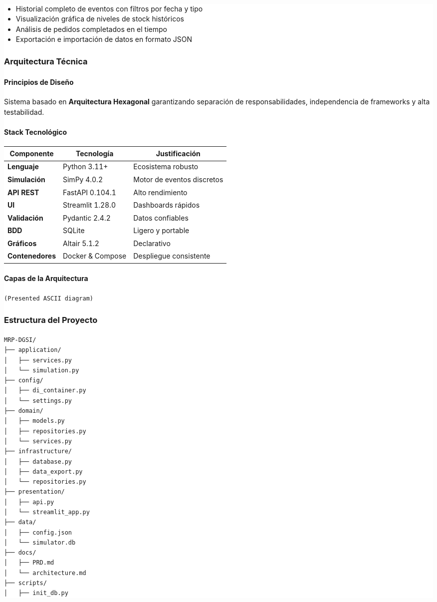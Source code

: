 * Historial completo de eventos con filtros por fecha y tipo
* Visualización gráfica de niveles de stock históricos
* Análisis de pedidos completados en el tiempo
* Exportación e importación de datos en formato JSON

### Arquitectura Técnica

#### **Principios de Diseño**

Sistema basado en **Arquitectura Hexagonal** garantizando separación de responsabilidades, independencia de frameworks y alta testabilidad.

#### **Stack Tecnológico**

| Componente       | Tecnología       | Justificación              |
| ---------------- | ---------------- | -------------------------- |
| **Lenguaje**     | Python 3.11+     | Ecosistema robusto         |
| **Simulación**   | SimPy 4.0.2      | Motor de eventos discretos |
| **API REST**     | FastAPI 0.104.1  | Alto rendimiento           |
| **UI**           | Streamlit 1.28.0 | Dashboards rápidos         |
| **Validación**   | Pydantic 2.4.2   | Datos confiables           |
| **BDD**          | SQLite           | Ligero y portable          |
| **Gráficos**     | Altair 5.1.2     | Declarativo                |
| **Contenedores** | Docker & Compose | Despliegue consistente     |

#### **Capas de la Arquitectura**

```
(Presented ASCII diagram)
```

### Estructura del Proyecto

```text
MRP-DGSI/
├── application/
│   ├── services.py
│   └── simulation.py
├── config/
│   ├── di_container.py
│   └── settings.py
├── domain/
│   ├── models.py
│   ├── repositories.py
│   └── services.py
├── infrastructure/
│   ├── database.py
│   ├── data_export.py
│   └── repositories.py
├── presentation/
│   ├── api.py
│   └── streamlit_app.py
├── data/
│   ├── config.json
│   └── simulator.db
├── docs/
│   ├── PRD.md
│   └── architecture.md
├── scripts/
│   ├── init_db.py
```